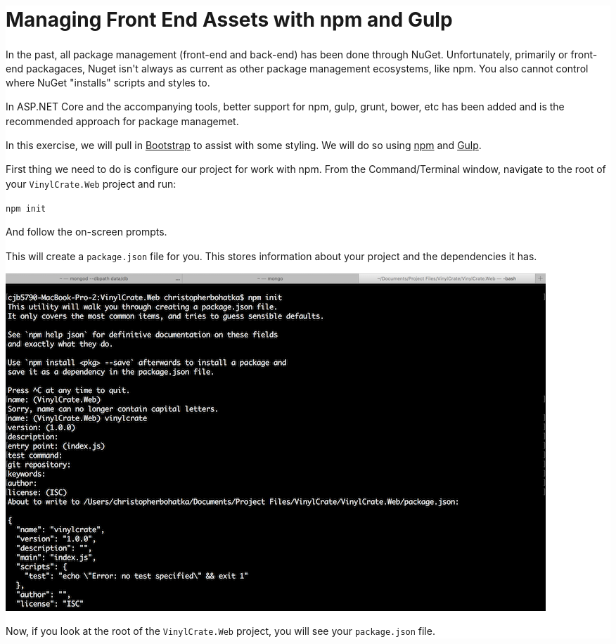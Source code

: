 # Managing Front End Assets with npm and Gulp

In the past, all package management (front-end and back-end) has been done through NuGet. Unfortunately, primarily or front-end packagaces, Nuget isn't always as current as other package management ecosystems, like npm. You also cannot control where NuGet "installs" scripts and styles to.

In ASP.NET Core and the accompanying tools, better support for npm, gulp, grunt, bower, etc has been added and is the recommended approach for package managemet.

In this exercise, we will pull in [Bootstrap](http://getbootstrap.com) to assist with some styling. We will do so using [npm](https://www.npmjs.com) and [Gulp](http://gulpjs.com).

First thing we need to do is configure our project for work with npm. From the Command/Terminal window, navigate to the root of your `VinylCrate.Web` project and run:

```
npm init
```

And follow the on-screen prompts.

This will create a `package.json` file for you. This stores information about your project and the dependencies it has.

![](./images/vc-npm-init.png)

Now, if you look at the root of the `VinylCrate.Web` project, you will see your `package.json` file.
